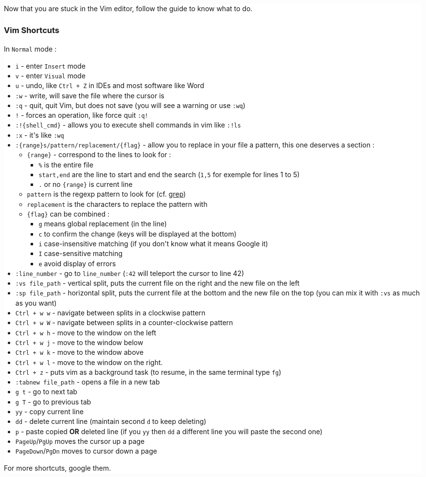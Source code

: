Now that you are stuck in the Vim editor, follow the guide to know what to do.

### Vim Shortcuts

In ``Normal`` mode :
- ``i`` - enter ``Insert`` mode
- ``v`` - enter ``Visual`` mode
- ``u`` - undo, like ``Ctrl + Z`` in IDEs and most software like Word
- ``:w`` - write, will save the file where the cursor is
- ``:q`` - quit, quit Vim, but does not save (you will see a warning or use ``:wq``)
- ``!`` - forces an operation, like force quit ``:q!``
- ``:!{shell_cmd}`` - allows you to execute shell commands in vim like ``:!ls``
- ``:x`` - it's like ``:wq``
- ``:{range}s/pattern/replacement/{flag}`` - allow you to replace in your file a pattern, this one deserves a section :
  - ``{range}`` - correspond to the lines to look for :
    -  ``%`` is the entire file
    - ``start,end`` are the line to start and end the search (``1,5`` for exemple for lines 1 to 5) 
    - ``.`` or no ``{range}`` is current line 
  - ``pattern`` is the regexp pattern to look for (cf. [grep](#-grep-global-regular-expression-print-))
  -  ``replacement`` is the characters to replace the pattern with
  - ``{flag}`` can be combined :
    - ``g`` means global replacement (in the line)
    - ``c`` to confirm the change (keys will be displayed at the bottom)
    - ``i`` case-insensitive matching (if you don't know what it means Google it)
    - ``I`` case-sensitive matching
    - ``e`` avoid display of errors
- ``:line_number`` - go to ``line_number`` (``:42`` will teleport the cursor to line 42)
- ``:vs file_path`` - vertical split, puts the current file on the right and the new file on the left
- ``:sp file_path`` - horizontal split, puts the current file at the bottom and the new file on the top (you can mix it with ``:vs`` as much as you want)
- ``Ctrl + w w`` - navigate between splits in a clockwise pattern
- ``Ctrl + w W`` - navigate between splits in a counter-clockwise pattern
- ``Ctrl + w h`` - move to the window on the left
- ``Ctrl + w j`` - move to the window below
- ``Ctrl + w k`` - move to the window above
- ``Ctrl + w l`` - move to the window on the right.
- ``Ctrl + z`` - puts vim as a background task (to resume, in the same terminal type ``fg``)
- ``:tabnew file_path`` - opens a file in a new tab
- ``g t`` - go to next tab
- ``g T`` - go to previous tab
- ``yy`` - copy current line
- ``dd`` - delete current line (maintain second ``d`` to keep deleting)
- ``p`` - paste copied **OR** deleted line (if you ``yy`` then ``dd`` a different line you will paste the second one)
- ``PageUp``/``PgUp`` moves the cursor up a page
- ``PageDown``/``PgDn`` moves to cursor down a page

For more shortcuts, google them.
